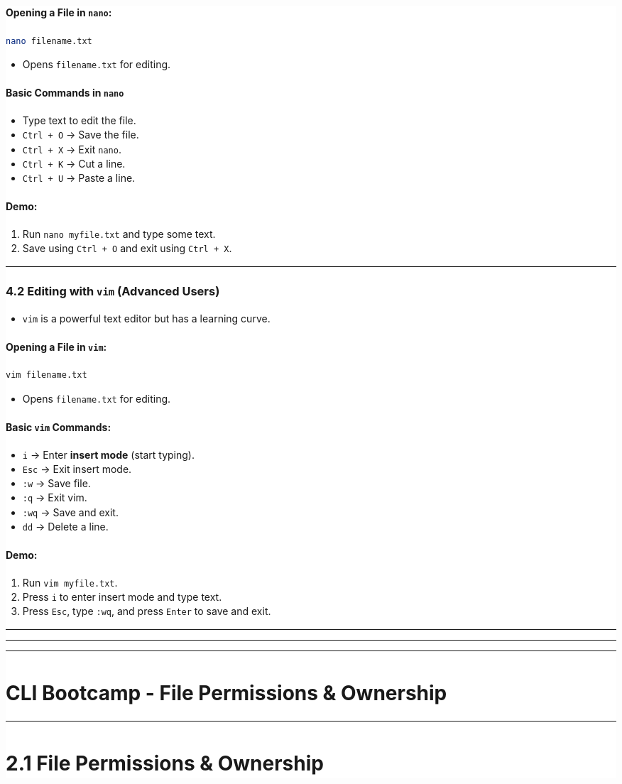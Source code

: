 #### **Opening a File in `nano`:**  
```sh
nano filename.txt
```
- Opens `filename.txt` for editing.  

#### **Basic Commands in `nano`**  
- Type text to edit the file.  
- `Ctrl + O` → Save the file.  
- `Ctrl + X` → Exit `nano`.  
- `Ctrl + K` → Cut a line.  
- `Ctrl + U` → Paste a line.  

#### **Demo:**  
1. Run `nano myfile.txt` and type some text.  
2. Save using `Ctrl + O` and exit using `Ctrl + X`.  

---

### **4.2 Editing with `vim` (Advanced Users)**  
- `vim` is a powerful text editor but has a learning curve.  

#### **Opening a File in `vim`:**  
```sh
vim filename.txt
```
- Opens `filename.txt` for editing.  

#### **Basic `vim` Commands:**  
- `i` → Enter **insert mode** (start typing).  
- `Esc` → Exit insert mode.  
- `:w` → Save file.  
- `:q` → Exit vim.  
- `:wq` → Save and exit.  
- `dd` → Delete a line.  

#### **Demo:**  
1. Run `vim myfile.txt`.  
2. Press `i` to enter insert mode and type text.  
3. Press `Esc`, type `:wq`, and press `Enter` to save and exit.  

---
---
---


# **CLI Bootcamp - File Permissions & Ownership**  

---

# **2.1 File Permissions & Ownership**  
